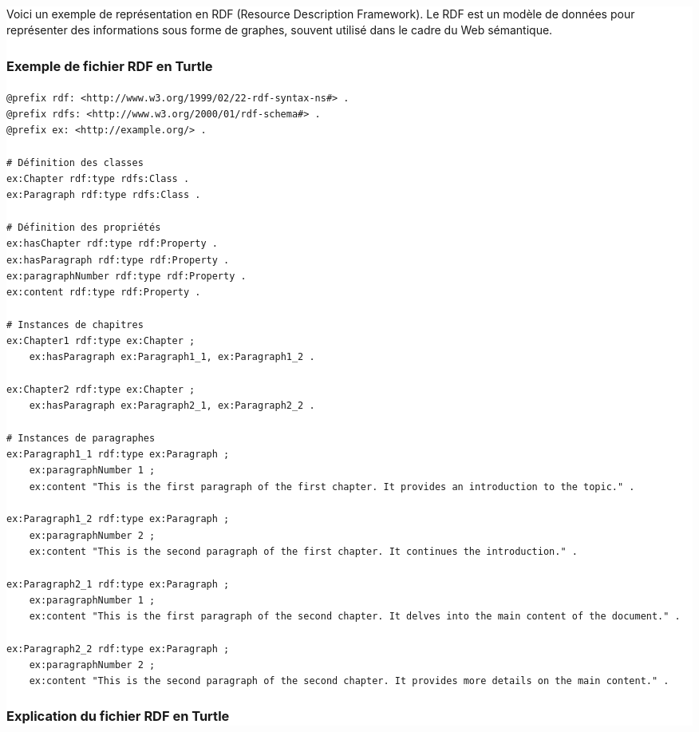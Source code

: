 Voici un exemple de représentation en RDF (Resource Description Framework). Le RDF est un modèle de données pour représenter des informations sous forme de graphes, souvent utilisé dans le cadre du Web sémantique.

### Exemple de fichier RDF en Turtle

```turtle
@prefix rdf: <http://www.w3.org/1999/02/22-rdf-syntax-ns#> .
@prefix rdfs: <http://www.w3.org/2000/01/rdf-schema#> .
@prefix ex: <http://example.org/> .

# Définition des classes
ex:Chapter rdf:type rdfs:Class .
ex:Paragraph rdf:type rdfs:Class .

# Définition des propriétés
ex:hasChapter rdf:type rdf:Property .
ex:hasParagraph rdf:type rdf:Property .
ex:paragraphNumber rdf:type rdf:Property .
ex:content rdf:type rdf:Property .

# Instances de chapitres
ex:Chapter1 rdf:type ex:Chapter ;
    ex:hasParagraph ex:Paragraph1_1, ex:Paragraph1_2 .

ex:Chapter2 rdf:type ex:Chapter ;
    ex:hasParagraph ex:Paragraph2_1, ex:Paragraph2_2 .

# Instances de paragraphes
ex:Paragraph1_1 rdf:type ex:Paragraph ;
    ex:paragraphNumber 1 ;
    ex:content "This is the first paragraph of the first chapter. It provides an introduction to the topic." .

ex:Paragraph1_2 rdf:type ex:Paragraph ;
    ex:paragraphNumber 2 ;
    ex:content "This is the second paragraph of the first chapter. It continues the introduction." .

ex:Paragraph2_1 rdf:type ex:Paragraph ;
    ex:paragraphNumber 1 ;
    ex:content "This is the first paragraph of the second chapter. It delves into the main content of the document." .

ex:Paragraph2_2 rdf:type ex:Paragraph ;
    ex:paragraphNumber 2 ;
    ex:content "This is the second paragraph of the second chapter. It provides more details on the main content." .
```

### Explication du fichier RDF en Turtle
